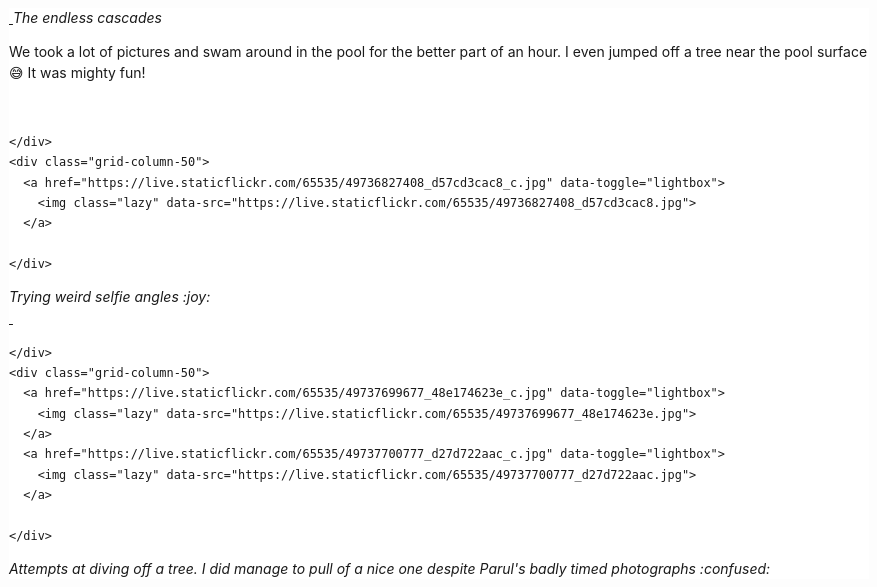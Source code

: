 <div class="postimg">
  <a href="https://live.staticflickr.com/65535/49737367466_fca64716f0_c.jpg" data-toggle="lightbox">
    <img class="lazy" data-src="https://live.staticflickr.com/65535/49737367466_fca64716f0.jpg">
  </a>
  <em>The endless cascades
</em>
</div>

We took a lot of pictures and swam around in the pool for the better part of an hour. I even jumped off a tree near the pool surface :sweat_smile: It was mighty fun!

<div class="postimg">
  <div class="grid">
    <div class="grid-column-50">
      <a href="https://live.staticflickr.com/65535/49736827493_219bbff7e9_c.jpg" data-toggle="lightbox">
        <img class="lazy" data-src="https://live.staticflickr.com/65535/49736827493_219bbff7e9.jpg">
      </a>

    </div>
    <div class="grid-column-50">
      <a href="https://live.staticflickr.com/65535/49736827408_d57cd3cac8_c.jpg" data-toggle="lightbox">
        <img class="lazy" data-src="https://live.staticflickr.com/65535/49736827408_d57cd3cac8.jpg">
      </a>

    </div>
  </div>
  <em>Trying weird selfie angles :joy:
</em>
</div>

<div class="postimg">
  <div class="grid">
    <div class="grid-column-50">
      <a href="https://live.staticflickr.com/65535/49737368006_806e2f8d46_c.jpg" data-toggle="lightbox">
        <img class="lazy" data-src="https://live.staticflickr.com/65535/49737368006_806e2f8d46.jpg">
      </a>
      <a href="https://live.staticflickr.com/65535/49737369161_0359fea927_c.jpg" data-toggle="lightbox">
        <img class="lazy" data-src="https://live.staticflickr.com/65535/49737369161_0359fea927.jpg">
      </a>

    </div>
    <div class="grid-column-50">
      <a href="https://live.staticflickr.com/65535/49737699677_48e174623e_c.jpg" data-toggle="lightbox">
        <img class="lazy" data-src="https://live.staticflickr.com/65535/49737699677_48e174623e.jpg">
      </a>
      <a href="https://live.staticflickr.com/65535/49737700777_d27d722aac_c.jpg" data-toggle="lightbox">
        <img class="lazy" data-src="https://live.staticflickr.com/65535/49737700777_d27d722aac.jpg">
      </a>

    </div>
  </div>
  <em>Attempts at diving off a tree. I did manage to pull of a nice one despite Parul's badly timed photographs :confused:
</em>
</div>
